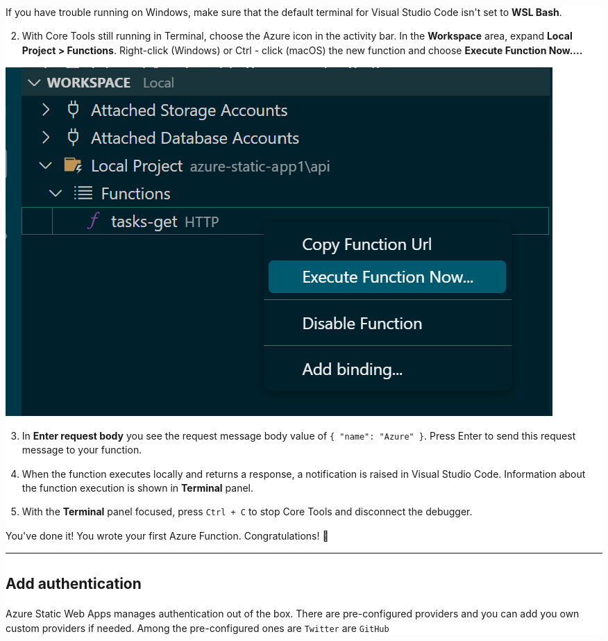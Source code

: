 If you have trouble running on Windows, make sure that the default terminal for Visual Studio Code isn't set to **WSL Bash**.

2. With Core Tools still running in Terminal, choose the Azure icon in the activity bar. In the **Workspace** area, expand **Local Project > Functions**. Right-click (Windows) or Ctrl - click (macOS) the new function and choose **Execute Function Now....**

![Execute function](assets/Function_execute.png)

3. In **Enter request body** you see the request message body value of `{ "name": "Azure" }`. Press Enter to send this request message to your function.

4. When the function executes locally and returns a response, a notification is raised in Visual Studio Code. Information about the function execution is shown in **Terminal** panel.

5. With the **Terminal** panel focused, press `Ctrl + C` to stop Core Tools and disconnect the debugger.

You've done it! You wrote your first Azure Function. Congratulations! 🥳

---

## Add authentication

Azure Static Web Apps manages authentication out of the box. There are pre-configured providers and you can add you own custom providers if needed. Among the pre-configured ones are `Twitter` are `GitHub`

<div class="info">
